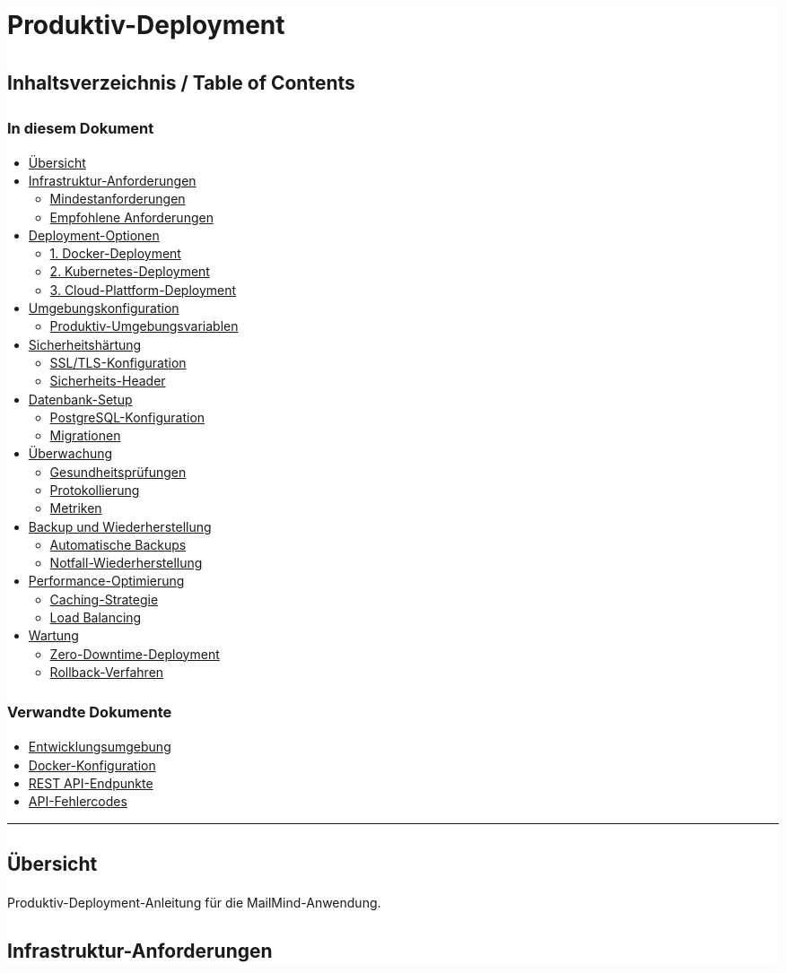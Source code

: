 # Produktiv-Deployment

## Inhaltsverzeichnis / Table of Contents

### In diesem Dokument
- [Übersicht](#übersicht)
- [Infrastruktur-Anforderungen](#infrastruktur-anforderungen)
  - [Mindestanforderungen](#mindestanforderungen)
  - [Empfohlene Anforderungen](#empfohlene-anforderungen)
- [Deployment-Optionen](#deployment-optionen)
  - [1. Docker-Deployment](#1-docker-deployment)
  - [2. Kubernetes-Deployment](#2-kubernetes-deployment)
  - [3. Cloud-Plattform-Deployment](#3-cloud-plattform-deployment)
- [Umgebungskonfiguration](#umgebungskonfiguration)
  - [Produktiv-Umgebungsvariablen](#produktiv-umgebungsvariablen)
- [Sicherheitshärtung](#sicherheitshärtung)
  - [SSL/TLS-Konfiguration](#ssltls-konfiguration)
  - [Sicherheits-Header](#sicherheits-header)
- [Datenbank-Setup](#datenbank-setup)
  - [PostgreSQL-Konfiguration](#postgresql-konfiguration)
  - [Migrationen](#migrationen)
- [Überwachung](#überwachung)
  - [Gesundheitsprüfungen](#gesundheitsprüfungen)
  - [Protokollierung](#protokollierung)
  - [Metriken](#metriken)
- [Backup und Wiederherstellung](#backup-und-wiederherstellung)
  - [Automatische Backups](#automatische-backups)
  - [Notfall-Wiederherstellung](#notfall-wiederherstellung)
- [Performance-Optimierung](#performance-optimierung)
  - [Caching-Strategie](#caching-strategie)
  - [Load Balancing](#load-balancing)
- [Wartung](#wartung)
  - [Zero-Downtime-Deployment](#zero-downtime-deployment)
  - [Rollback-Verfahren](#rollback-verfahren)

### Verwandte Dokumente
- [Entwicklungsumgebung](./development.md)
- [Docker-Konfiguration](./docker.md)
- [REST API-Endpunkte](../api/endpoints.md)
- [API-Fehlercodes](../api/errors.md)

---

## Übersicht
Produktiv-Deployment-Anleitung für die MailMind-Anwendung.

## Infrastruktur-Anforderungen
